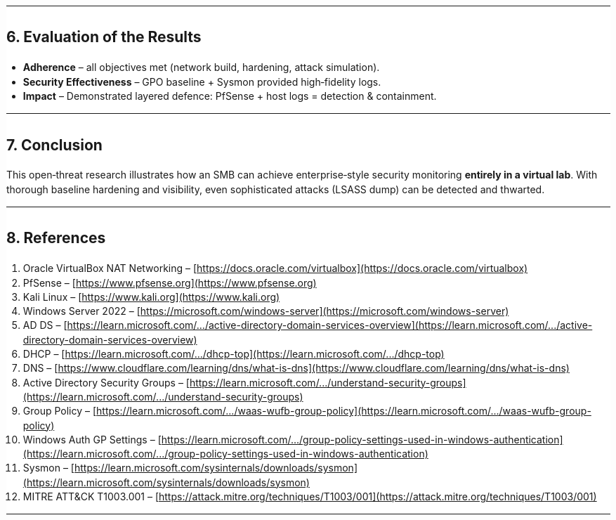 </p>

---

## 6. Evaluation of the Results

* **Adherence** – all objectives met (network build, hardening, attack simulation).
* **Security Effectiveness** – GPO baseline + Sysmon provided high‑fidelity logs.
* **Impact** – Demonstrated layered defence: PfSense + host logs = detection & containment.

---

## 7. Conclusion

This open‑threat research illustrates how an SMB can achieve enterprise‑style security monitoring **entirely in a virtual lab**. With thorough baseline hardening and visibility, even sophisticated attacks (LSASS dump) can be detected and thwarted.

---

## 8. References

1. Oracle VirtualBox NAT Networking – [https://docs.oracle.com/virtualbox](https://docs.oracle.com/virtualbox)
2. PfSense – [https://www.pfsense.org](https://www.pfsense.org)
3. Kali Linux – [https://www.kali.org](https://www.kali.org)
4. Windows Server 2022 – [https://microsoft.com/windows-server](https://microsoft.com/windows-server)
5. AD DS – [https://learn.microsoft.com/.../active-directory-domain-services-overview](https://learn.microsoft.com/.../active-directory-domain-services-overview)
6. DHCP – [https://learn.microsoft.com/.../dhcp-top](https://learn.microsoft.com/.../dhcp-top)
7. DNS – [https://www.cloudflare.com/learning/dns/what-is-dns](https://www.cloudflare.com/learning/dns/what-is-dns)
8. Active Directory Security Groups – [https://learn.microsoft.com/.../understand-security-groups](https://learn.microsoft.com/.../understand-security-groups)
9. Group Policy – [https://learn.microsoft.com/.../waas-wufb-group-policy](https://learn.microsoft.com/.../waas-wufb-group-policy)
10. Windows Auth GP Settings – [https://learn.microsoft.com/.../group-policy-settings-used-in-windows-authentication](https://learn.microsoft.com/.../group-policy-settings-used-in-windows-authentication)
11. Sysmon – [https://learn.microsoft.com/sysinternals/downloads/sysmon](https://learn.microsoft.com/sysinternals/downloads/sysmon)
12. MITRE ATT\&CK T1003.001 – [https://attack.mitre.org/techniques/T1003/001](https://attack.mitre.org/techniques/T1003/001)

---

